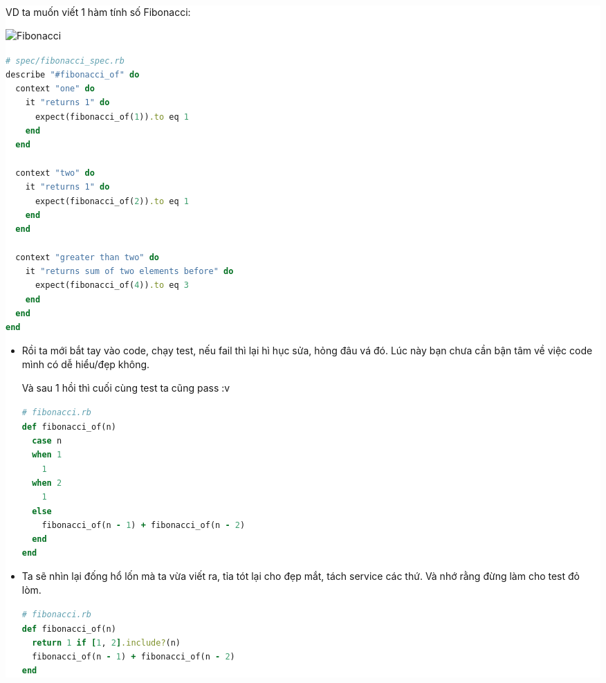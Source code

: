   VD ta muốn viết 1 hàm tính số Fibonacci:

  ![Fibonacci](https://wikimedia.org/api/rest_v1/media/math/render/svg/6693d2c78bc8132bb9b65be861148ca574a738ef)

  ```ruby
  # spec/fibonacci_spec.rb
  describe "#fibonacci_of" do
    context "one" do
      it "returns 1" do
        expect(fibonacci_of(1)).to eq 1
      end
    end

    context "two" do
      it "returns 1" do
        expect(fibonacci_of(2)).to eq 1
      end
    end

    context "greater than two" do
      it "returns sum of two elements before" do
        expect(fibonacci_of(4)).to eq 3
      end
    end
  end
  ```

- Rồi ta mới bắt tay vào code, chạy test, nếu fail thì lại hì hục sửa, hỏng đâu vá đó. Lúc này bạn chưa cần bận tâm về việc code mình có dễ hiểu/đẹp không.

  Và sau 1 hồi thì cuối cùng test ta cũng pass :v

  ```ruby
  # fibonacci.rb
  def fibonacci_of(n)
    case n
    when 1
      1
    when 2
      1
    else
      fibonacci_of(n - 1) + fibonacci_of(n - 2)
    end
  end
  ```

- Ta sẽ nhìn lại đống hổ lốn mà ta vừa viết ra, tỉa tót lại cho đẹp mắt, tách service các thứ. Và nhớ rằng đừng làm cho test đỏ lòm.

  ```ruby
  # fibonacci.rb
  def fibonacci_of(n)
    return 1 if [1, 2].include?(n)
    fibonacci_of(n - 1) + fibonacci_of(n - 2)
  end
  ```
